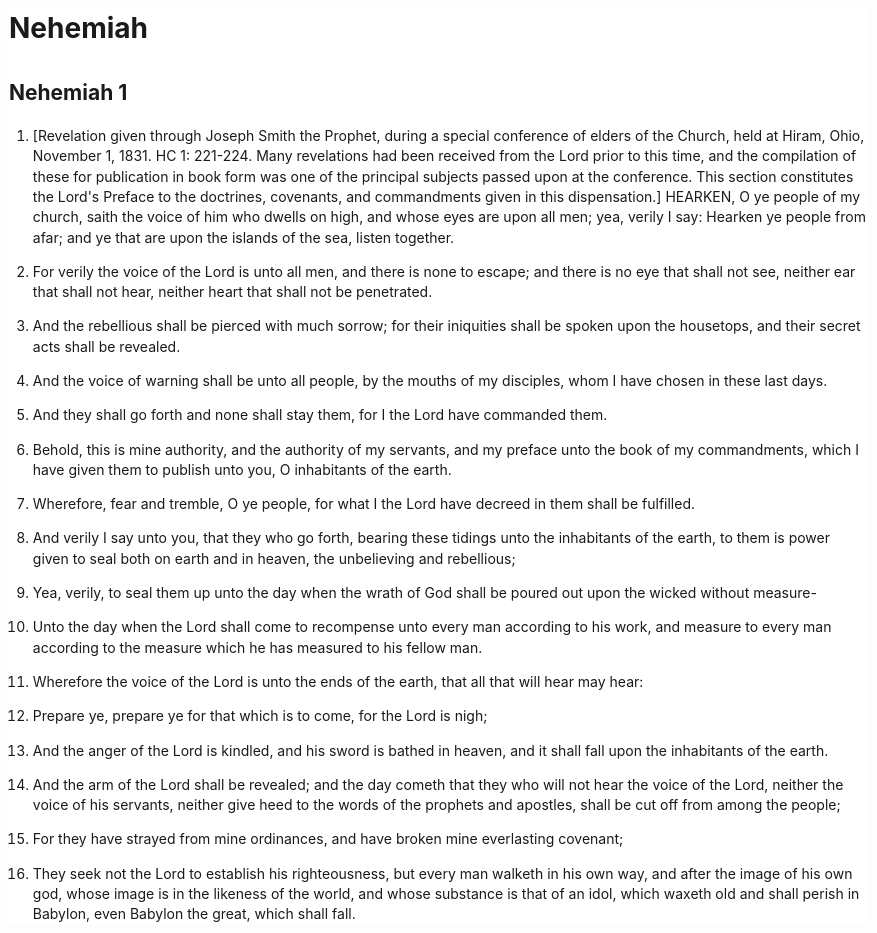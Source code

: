 # Nehemiah

## Nehemiah 1

1. [Revelation given through Joseph Smith the Prophet, during a special conference of elders of the Church, held at Hiram, Ohio, November 1, 1831. HC 1: 221-224. Many revelations had been received from the Lord prior to this time, and the compilation of these for publication in book form was one of the principal subjects passed upon at the conference. This section constitutes the Lord's Preface to the doctrines, covenants, and commandments given in this dispensation.] HEARKEN, O ye people of my church, saith the voice of him who dwells on high, and whose eyes are upon all men; yea, verily I say: Hearken ye people from afar; and ye that are upon the islands of the sea, listen together.

2. For verily the voice of the Lord is unto all men, and there is none to escape; and there is no eye that shall not see, neither ear that shall not hear, neither heart that shall not be penetrated.

3. And the rebellious shall be pierced with much sorrow; for their iniquities shall be spoken upon the housetops, and their secret acts shall be revealed.

4. And the voice of warning shall be unto all people, by the mouths of my disciples, whom I have chosen in these last days.

5. And they shall go forth and none shall stay them, for I the Lord have commanded them.

6. Behold, this is mine authority, and the authority of my servants, and my preface unto the book of my commandments, which I have given them to publish unto you, O inhabitants of the earth.

7. Wherefore, fear and tremble, O ye people, for what I the Lord have decreed in them shall be fulfilled.

8. And verily I say unto you, that they who go forth, bearing these tidings unto the inhabitants of the earth, to them is power given to seal both on earth and in heaven, the unbelieving and rebellious;

9. Yea, verily, to seal them up unto the day when the wrath of God shall be poured out upon the wicked without measure-

10. Unto the day when the Lord shall come to recompense unto every man according to his work, and measure to every man according to the measure which he has measured to his fellow man.

11. Wherefore the voice of the Lord is unto the ends of the earth, that all that will hear may hear:

12. Prepare ye, prepare ye for that which is to come, for the Lord is nigh;

13. And the anger of the Lord is kindled, and his sword is bathed in heaven, and it shall fall upon the inhabitants of the earth.

14. And the arm of the Lord shall be revealed; and the day cometh that they who will not hear the voice of the Lord, neither the voice of his servants, neither give heed to the words of the prophets and apostles, shall be cut off from among the people;

15. For they have strayed from mine ordinances, and have broken mine everlasting covenant;

16. They seek not the Lord to establish his righteousness, but every man walketh in his own way, and after the image of his own god, whose image is in the likeness of the world, and whose substance is that of an idol, which waxeth old and shall perish in Babylon, even Babylon the great, which shall fall.

